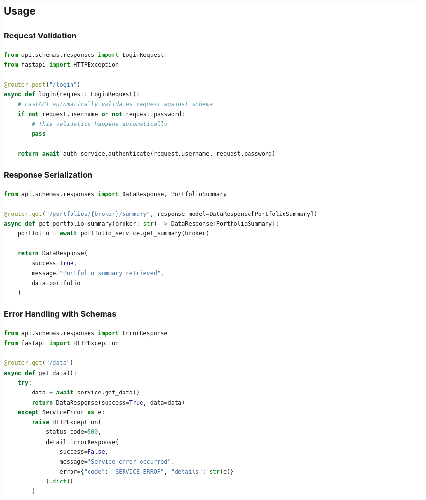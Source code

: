 ## Usage

### Request Validation
```python
from api.schemas.responses import LoginRequest
from fastapi import HTTPException

@router.post("/login")
async def login(request: LoginRequest):
    # FastAPI automatically validates request against schema
    if not request.username or not request.password:
        # This validation happens automatically
        pass
    
    return await auth_service.authenticate(request.username, request.password)
```

### Response Serialization
```python
from api.schemas.responses import DataResponse, PortfolioSummary

@router.get("/portfolios/{broker}/summary", response_model=DataResponse[PortfolioSummary])
async def get_portfolio_summary(broker: str) -> DataResponse[PortfolioSummary]:
    portfolio = await portfolio_service.get_summary(broker)
    
    return DataResponse(
        success=True,
        message="Portfolio summary retrieved",
        data=portfolio
    )
```

### Error Handling with Schemas
```python
from api.schemas.responses import ErrorResponse
from fastapi import HTTPException

@router.get("/data")
async def get_data():
    try:
        data = await service.get_data()
        return DataResponse(success=True, data=data)
    except ServiceError as e:
        raise HTTPException(
            status_code=500,
            detail=ErrorResponse(
                success=False,
                message="Service error occurred",
                error={"code": "SERVICE_ERROR", "details": str(e)}
            ).dict()
        )
```
